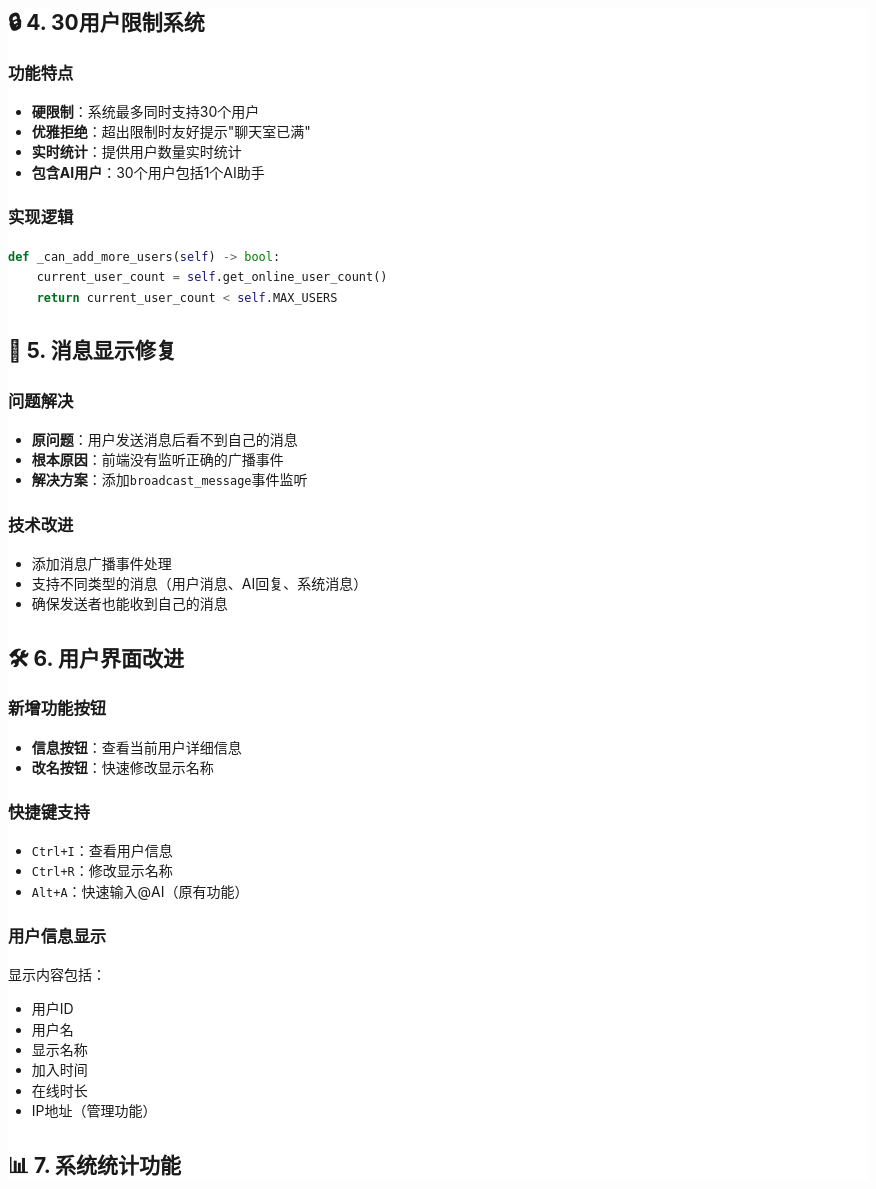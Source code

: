 ## 🔒 4. 30用户限制系统

### 功能特点
- **硬限制**：系统最多同时支持30个用户
- **优雅拒绝**：超出限制时友好提示"聊天室已满"
- **实时统计**：提供用户数量实时统计
- **包含AI用户**：30个用户包括1个AI助手

### 实现逻辑
```python
def _can_add_more_users(self) -> bool:
    current_user_count = self.get_online_user_count()
    return current_user_count < self.MAX_USERS
```

## 💬 5. 消息显示修复

### 问题解决
- **原问题**：用户发送消息后看不到自己的消息
- **根本原因**：前端没有监听正确的广播事件
- **解决方案**：添加`broadcast_message`事件监听

### 技术改进
- 添加消息广播事件处理
- 支持不同类型的消息（用户消息、AI回复、系统消息）
- 确保发送者也能收到自己的消息

## 🛠️ 6. 用户界面改进

### 新增功能按钮
- **信息按钮**：查看当前用户详细信息
- **改名按钮**：快速修改显示名称

### 快捷键支持
- `Ctrl+I`：查看用户信息
- `Ctrl+R`：修改显示名称
- `Alt+A`：快速输入@AI（原有功能）

### 用户信息显示
显示内容包括：
- 用户ID
- 用户名
- 显示名称
- 加入时间
- 在线时长
- IP地址（管理功能）

## 📊 7. 系统统计功能

